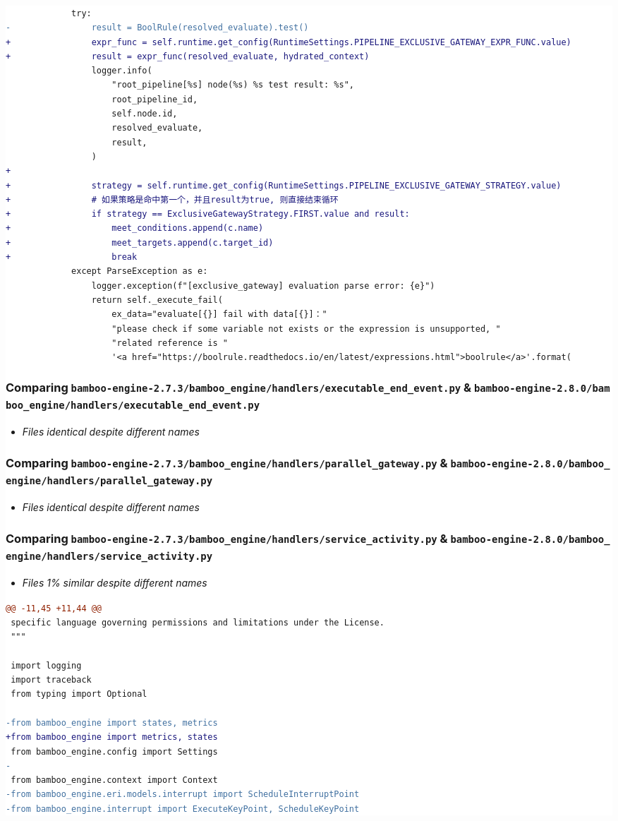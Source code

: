 ```diff
             try:
-                result = BoolRule(resolved_evaluate).test()
+                expr_func = self.runtime.get_config(RuntimeSettings.PIPELINE_EXCLUSIVE_GATEWAY_EXPR_FUNC.value)
+                result = expr_func(resolved_evaluate, hydrated_context)
                 logger.info(
                     "root_pipeline[%s] node(%s) %s test result: %s",
                     root_pipeline_id,
                     self.node.id,
                     resolved_evaluate,
                     result,
                 )
+
+                strategy = self.runtime.get_config(RuntimeSettings.PIPELINE_EXCLUSIVE_GATEWAY_STRATEGY.value)
+                # 如果策略是命中第一个，并且result为true, 则直接结束循环
+                if strategy == ExclusiveGatewayStrategy.FIRST.value and result:
+                    meet_conditions.append(c.name)
+                    meet_targets.append(c.target_id)
+                    break
             except ParseException as e:
                 logger.exception(f"[exclusive_gateway] evaluation parse error: {e}")
                 return self._execute_fail(
                     ex_data="evaluate[{}] fail with data[{}]："
                     "please check if some variable not exists or the expression is unsupported, "
                     "related reference is "
                     '<a href="https://boolrule.readthedocs.io/en/latest/expressions.html">boolrule</a>'.format(
```

### Comparing `bamboo-engine-2.7.3/bamboo_engine/handlers/executable_end_event.py` & `bamboo-engine-2.8.0/bamboo_engine/handlers/executable_end_event.py`

 * *Files identical despite different names*

### Comparing `bamboo-engine-2.7.3/bamboo_engine/handlers/parallel_gateway.py` & `bamboo-engine-2.8.0/bamboo_engine/handlers/parallel_gateway.py`

 * *Files identical despite different names*

### Comparing `bamboo-engine-2.7.3/bamboo_engine/handlers/service_activity.py` & `bamboo-engine-2.8.0/bamboo_engine/handlers/service_activity.py`

 * *Files 1% similar despite different names*

```diff
@@ -11,45 +11,44 @@
 specific language governing permissions and limitations under the License.
 """
 
 import logging
 import traceback
 from typing import Optional
 
-from bamboo_engine import states, metrics
+from bamboo_engine import metrics, states
 from bamboo_engine.config import Settings
-
 from bamboo_engine.context import Context
-from bamboo_engine.eri.models.interrupt import ScheduleInterruptPoint
-from bamboo_engine.interrupt import ExecuteKeyPoint, ScheduleKeyPoint
```